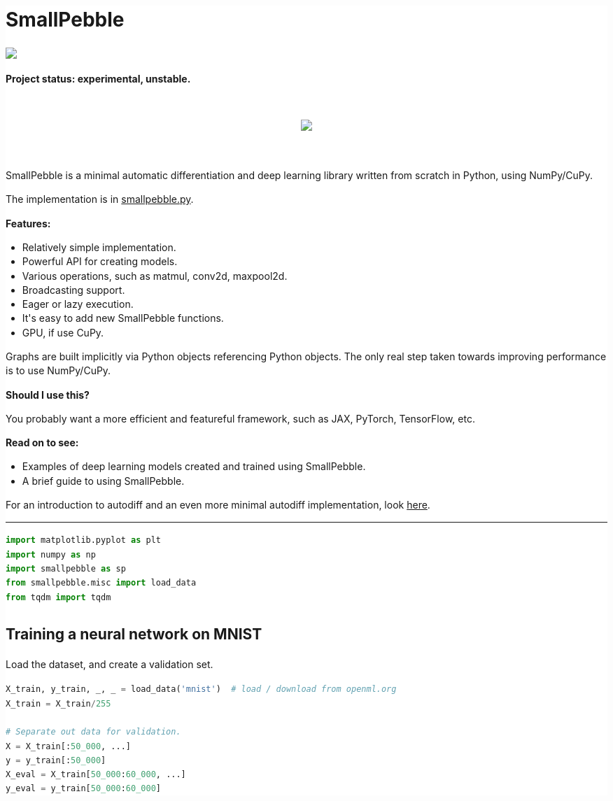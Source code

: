 # SmallPebble

[![](https://github.com/sradc/smallpebble/workflows/Python%20package/badge.svg)](https://github.com/sradc/smallpebble/commits/) 

**Project status: experimental, unstable.**

<br><p align="center"><img src="pebbles.jpg" /></p><br>

SmallPebble is a minimal automatic differentiation and deep learning library written from scratch in Python, using NumPy/CuPy.

The implementation is in [smallpebble.py](https://github.com/sradc/SmallPebble/blob/master/smallpebble/smallpebble.py).

**Features:**
- Relatively simple implementation.
- Powerful API for creating models.
- Various operations, such as matmul, conv2d, maxpool2d.
- Broadcasting support.
- Eager or lazy execution.
- It's easy to add new SmallPebble functions.
- GPU, if use CuPy.

Graphs are built implicitly via Python objects referencing Python objects.
The only real step taken towards improving performance is to use NumPy/CuPy. 

**Should I use this?**

You probably want a more efficient and featureful framework, such as JAX, PyTorch, TensorFlow, etc.

**Read on to see:**
- Examples of deep learning models created and trained using SmallPebble.
- A brief guide to using SmallPebble.

For an introduction to autodiff and an even more minimal autodiff implementation, look [here](https://sidsite.com/posts/autodiff/).

---


```python
import matplotlib.pyplot as plt
import numpy as np
import smallpebble as sp
from smallpebble.misc import load_data
from tqdm import tqdm
```

## Training a neural network on MNIST

Load the dataset, and create a validation set.


```python
X_train, y_train, _, _ = load_data('mnist')  # load / download from openml.org
X_train = X_train/255

# Separate out data for validation.
X = X_train[:50_000, ...]
y = y_train[:50_000]
X_eval = X_train[50_000:60_000, ...]
y_eval = y_train[50_000:60_000]
```
